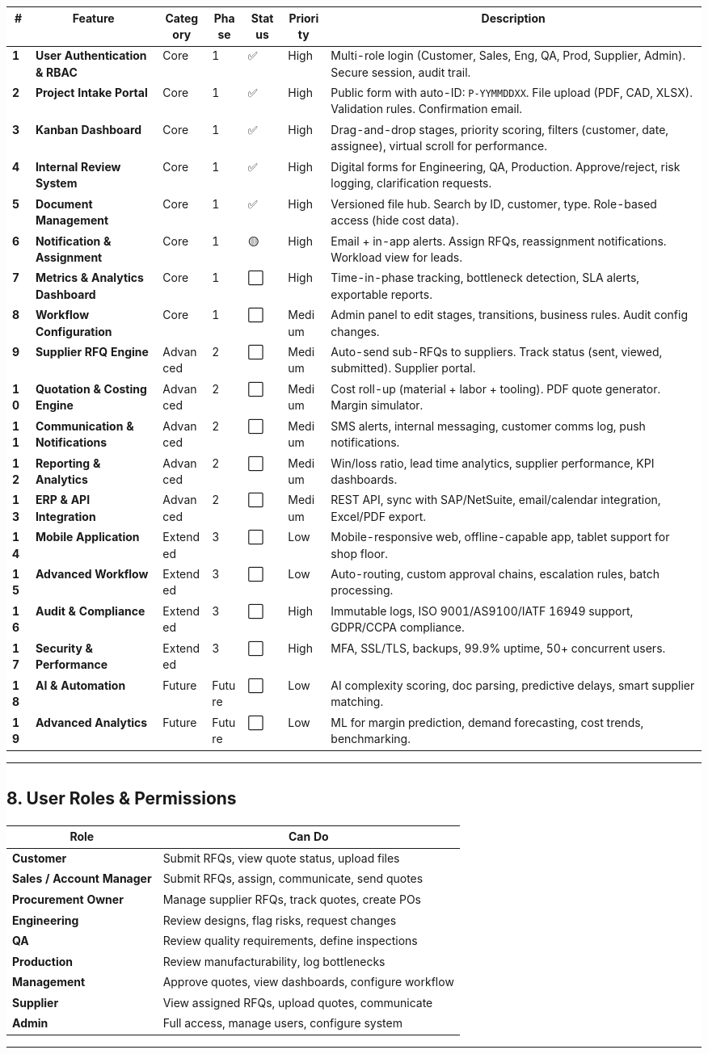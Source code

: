 | # | Feature | Category | Phase | Status | Priority | Description |
|---|--------|---------|------|--------|----------|-------------|
| **1** | **User Authentication & RBAC** | Core | 1 | ✅ | High | Multi-role login (Customer, Sales, Eng, QA, Prod, Supplier, Admin). Secure session, audit trail. |
| **2** | **Project Intake Portal** | Core | 1 | ✅ | High | Public form with auto-ID: `P-YYMMDDXX`. File upload (PDF, CAD, XLSX). Validation rules. Confirmation email. |
| **3** | **Kanban Dashboard** | Core | 1 | ✅ | High | Drag-and-drop stages, priority scoring, filters (customer, date, assignee), virtual scroll for performance. |
| **4** | **Internal Review System** | Core | 1 | ✅ | High | Digital forms for Engineering, QA, Production. Approve/reject, risk logging, clarification requests. |
| **5** | **Document Management** | Core | 1 | ✅ | High | Versioned file hub. Search by ID, customer, type. Role-based access (hide cost data). |
| **6** | **Notification & Assignment** | Core | 1 | 🟡 | High | Email + in-app alerts. Assign RFQs, reassignment notifications. Workload view for leads. |
| **7** | **Metrics & Analytics Dashboard** | Core | 1 | ⬜ | High | Time-in-phase tracking, bottleneck detection, SLA alerts, exportable reports. |
| **8** | **Workflow Configuration** | Core | 1 | ⬜ | Medium | Admin panel to edit stages, transitions, business rules. Audit config changes. |
| **9** | **Supplier RFQ Engine** | Advanced | 2 | ⬜ | Medium | Auto-send sub-RFQs to suppliers. Track status (sent, viewed, submitted). Supplier portal. |
| **10** | **Quotation & Costing Engine** | Advanced | 2 | ⬜ | Medium | Cost roll-up (material + labor + tooling). PDF quote generator. Margin simulator. |
| **11** | **Communication & Notifications** | Advanced | 2 | ⬜ | Medium | SMS alerts, internal messaging, customer comms log, push notifications. |
| **12** | **Reporting & Analytics** | Advanced | 2 | ⬜ | Medium | Win/loss ratio, lead time analytics, supplier performance, KPI dashboards. |
| **13** | **ERP & API Integration** | Advanced | 2 | ⬜ | Medium | REST API, sync with SAP/NetSuite, email/calendar integration, Excel/PDF export. |
| **14** | **Mobile Application** | Extended | 3 | ⬜ | Low | Mobile-responsive web, offline-capable app, tablet support for shop floor. |
| **15** | **Advanced Workflow** | Extended | 3 | ⬜ | Low | Auto-routing, custom approval chains, escalation rules, batch processing. |
| **16** | **Audit & Compliance** | Extended | 3 | ⬜ | High | Immutable logs, ISO 9001/AS9100/IATF 16949 support, GDPR/CCPA compliance. |
| **17** | **Security & Performance** | Extended | 3 | ⬜ | High | MFA, SSL/TLS, backups, 99.9% uptime, 50+ concurrent users. |
| **18** | **AI & Automation** | Future | Future | ⬜ | Low | AI complexity scoring, doc parsing, predictive delays, smart supplier matching. |
| **19** | **Advanced Analytics** | Future | Future | ⬜ | Low | ML for margin prediction, demand forecasting, cost trends, benchmarking. |

---

## 8. User Roles & Permissions

| Role | Can Do |
|------|-------|
| **Customer** | Submit RFQs, view quote status, upload files |
| **Sales / Account Manager** | Submit RFQs, assign, communicate, send quotes |
| **Procurement Owner** | Manage supplier RFQs, track quotes, create POs |
| **Engineering** | Review designs, flag risks, request changes |
| **QA** | Review quality requirements, define inspections |
| **Production** | Review manufacturability, log bottlenecks |
| **Management** | Approve quotes, view dashboards, configure workflow |
| **Supplier** | View assigned RFQs, upload quotes, communicate |
| **Admin** | Full access, manage users, configure system |

---
